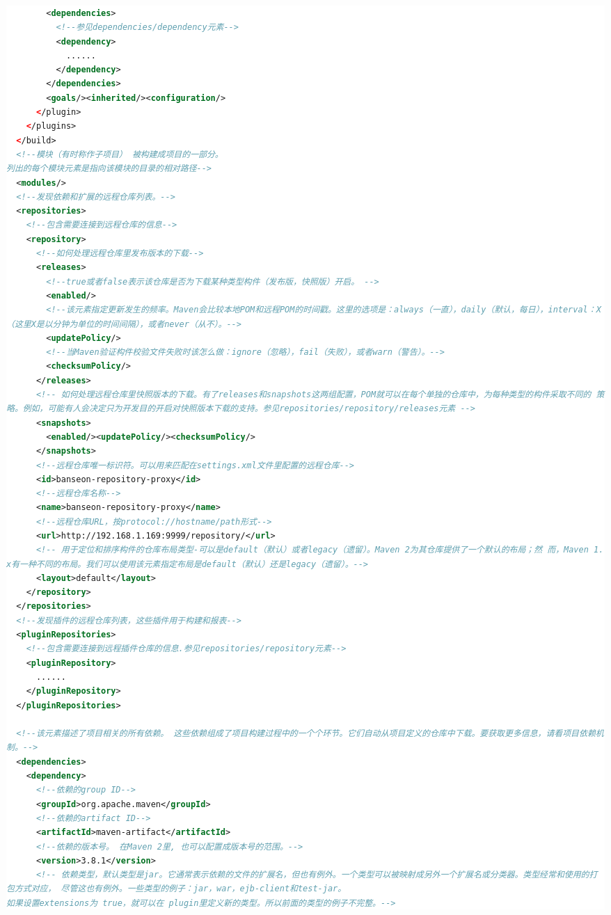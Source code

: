```xml
        <dependencies>    
          <!--参见dependencies/dependency元素-->    
          <dependency>    
            ......    
          </dependency>    
        </dependencies>    
        <goals/><inherited/><configuration/>    
      </plugin>    
    </plugins>    
  </build>    
  <!--模块（有时称作子项目） 被构建成项目的一部分。
列出的每个模块元素是指向该模块的目录的相对路径-->    
  <modules/>    
  <!--发现依赖和扩展的远程仓库列表。-->     
  <repositories>     
    <!--包含需要连接到远程仓库的信息-->    
    <repository>    
      <!--如何处理远程仓库里发布版本的下载-->    
      <releases>    
        <!--true或者false表示该仓库是否为下载某种类型构件（发布版，快照版）开启。 -->    
        <enabled/>    
        <!--该元素指定更新发生的频率。Maven会比较本地POM和远程POM的时间戳。这里的选项是：always（一直），daily（默认，每日），interval：X（这里X是以分钟为单位的时间间隔），或者never（从不）。-->    
        <updatePolicy/>    
        <!--当Maven验证构件校验文件失败时该怎么做：ignore（忽略），fail（失败），或者warn（警告）。-->    
        <checksumPolicy/>    
      </releases>    
      <!-- 如何处理远程仓库里快照版本的下载。有了releases和snapshots这两组配置，POM就可以在每个单独的仓库中，为每种类型的构件采取不同的 策略。例如，可能有人会决定只为开发目的开启对快照版本下载的支持。参见repositories/repository/releases元素 -->    
      <snapshots>    
        <enabled/><updatePolicy/><checksumPolicy/>    
      </snapshots>    
      <!--远程仓库唯一标识符。可以用来匹配在settings.xml文件里配置的远程仓库-->    
      <id>banseon-repository-proxy</id>     
      <!--远程仓库名称-->    
      <name>banseon-repository-proxy</name>     
      <!--远程仓库URL，按protocol://hostname/path形式-->    
      <url>http://192.168.1.169:9999/repository/</url>     
      <!-- 用于定位和排序构件的仓库布局类型-可以是default（默认）或者legacy（遗留）。Maven 2为其仓库提供了一个默认的布局；然 而，Maven 1.x有一种不同的布局。我们可以使用该元素指定布局是default（默认）还是legacy（遗留）。-->    
      <layout>default</layout>               
    </repository>     
  </repositories>    
  <!--发现插件的远程仓库列表，这些插件用于构建和报表-->    
  <pluginRepositories>    
    <!--包含需要连接到远程插件仓库的信息.参见repositories/repository元素-->    
    <pluginRepository>    
      ......    
    </pluginRepository>    
  </pluginRepositories>    

  <!--该元素描述了项目相关的所有依赖。 这些依赖组成了项目构建过程中的一个个环节。它们自动从项目定义的仓库中下载。要获取更多信息，请看项目依赖机制。-->     
  <dependencies>     
    <dependency>    
      <!--依赖的group ID-->    
      <groupId>org.apache.maven</groupId>     
      <!--依赖的artifact ID-->    
      <artifactId>maven-artifact</artifactId>     
      <!--依赖的版本号。 在Maven 2里, 也可以配置成版本号的范围。-->    
      <version>3.8.1</version>     
      <!-- 依赖类型，默认类型是jar。它通常表示依赖的文件的扩展名，但也有例外。一个类型可以被映射成另外一个扩展名或分类器。类型经常和使用的打包方式对应， 尽管这也有例外。一些类型的例子：jar，war，ejb-client和test-jar。
如果设置extensions为 true，就可以在 plugin里定义新的类型。所以前面的类型的例子不完整。-->    
```